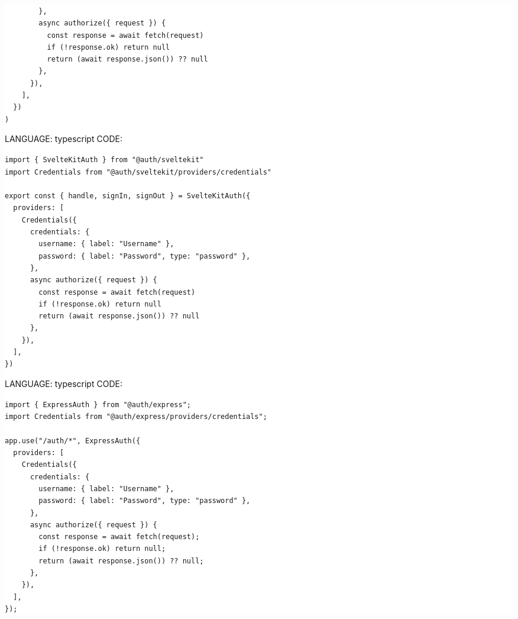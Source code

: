 ```
        },
        async authorize({ request }) {
          const response = await fetch(request)
          if (!response.ok) return null
          return (await response.json()) ?? null
        },
      }),
    ],
  })
)
```

LANGUAGE: typescript
CODE:
```
import { SvelteKitAuth } from "@auth/sveltekit"
import Credentials from "@auth/sveltekit/providers/credentials"

export const { handle, signIn, signOut } = SvelteKitAuth({
  providers: [
    Credentials({
      credentials: {
        username: { label: "Username" },
        password: { label: "Password", type: "password" },
      },
      async authorize({ request }) {
        const response = await fetch(request)
        if (!response.ok) return null
        return (await response.json()) ?? null
      },
    }),
  ],
})
```

LANGUAGE: typescript
CODE:
```
import { ExpressAuth } from "@auth/express";
import Credentials from "@auth/express/providers/credentials";

app.use("/auth/*", ExpressAuth({
  providers: [
    Credentials({
      credentials: {
        username: { label: "Username" },
        password: { label: "Password", type: "password" },
      },
      async authorize({ request }) {
        const response = await fetch(request);
        if (!response.ok) return null;
        return (await response.json()) ?? null;
      },
    }),
  ],
});
```
